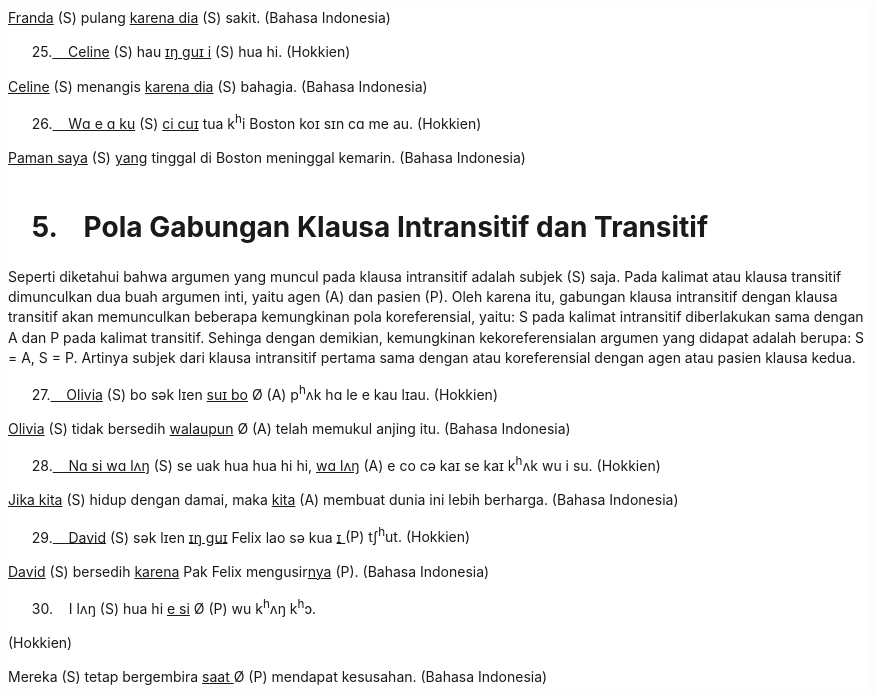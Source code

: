 <p><span class="font2" style="text-decoration:underline;">Franda</span><span class="font2"> (S) pulang </span><span class="font2" style="text-decoration:underline;">karena dia</span><span class="font2"> (S) sakit. (Bahasa Indonesia)</span></p>
<ul style="list-style:none;"><li>
<p><span class="font2">25.</span><span class="font2" style="text-decoration:underline;"> &nbsp;&nbsp;&nbsp;Celine</span><span class="font2"> (S) hau </span><span class="font2" style="text-decoration:underline;">ɪŋ guɪ i</span><span class="font2"> (S) hua hi. (Hokkien)</span></p></li></ul>
<p><span class="font2" style="text-decoration:underline;">Celine</span><span class="font2"> (S) menangis </span><span class="font2" style="text-decoration:underline;">karena dia</span><span class="font2"> (S) bahagia. (Bahasa Indonesia)</span></p>
<ul style="list-style:none;"><li>
<p><span class="font2">26.</span><span class="font2" style="text-decoration:underline;"> &nbsp;&nbsp;&nbsp;Wɑ e ɑ ku</span><span class="font2"> (S) </span><span class="font2" style="text-decoration:underline;">ci cuɪ</span><span class="font2"> tua k<sup>h</sup>i Boston koɪ sɪn cɑ me au. (Hokkien)</span></p></li></ul>
<p><span class="font2" style="text-decoration:underline;">Paman saya</span><span class="font2"> (S) </span><span class="font2" style="text-decoration:underline;">yang</span><span class="font2"> tinggal di Boston meninggal kemarin. (Bahasa Indonesia)</span></p>
<ul style="list-style:none;"><li>
<h1><a name="bookmark20"></a><span class="font2" style="font-weight:bold;"><a name="bookmark21"></a>5. &nbsp;&nbsp;&nbsp;Pola Gabungan Klausa Intransitif dan Transitif</span></h1></li></ul>
<p><span class="font2">Seperti diketahui bahwa argumen yang muncul pada klausa intransitif adalah subjek (S) saja. Pada kalimat atau klausa transitif dimunculkan dua buah argumen inti, yaitu agen (A) dan pasien (P). Oleh karena itu, gabungan klausa intransitif dengan klausa transitif akan memunculkan beberapa kemungkinan pola koreferensial, yaitu: S pada kalimat intransitif diberlakukan sama dengan A dan P pada kalimat transitif. Sehinga dengan demikian, kemungkinan kekoreferensialan argumen yang didapat adalah berupa: S = A, S = P. Artinya subjek dari klausa intransitif pertama sama dengan atau koreferensial dengan agen atau pasien klausa kedua.</span></p>
<ul style="list-style:none;"><li>
<p><span class="font2">27.</span><span class="font2" style="text-decoration:underline;"> &nbsp;&nbsp;&nbsp;Olivia</span><span class="font2"> (S) bo sək lɪen </span><span class="font2" style="text-decoration:underline;">suɪ bo</span><span class="font2"> Ø (A) p<sup>h</sup>ʌk hɑ le e kau lɪau. (Hokkien)</span></p></li></ul>
<p><span class="font2" style="text-decoration:underline;">Olivia</span><span class="font2"> (S) tidak bersedih </span><span class="font2" style="text-decoration:underline;">walaupun</span><span class="font2"> Ø (A) telah memukul anjing itu. (Bahasa Indonesia)</span></p>
<ul style="list-style:none;"><li>
<p><span class="font2">28.</span><span class="font2" style="text-decoration:underline;"> &nbsp;&nbsp;&nbsp;Nɑ si wɑ lʌŋ</span><span class="font2"> (S) se uak hua hua hi hi, </span><span class="font2" style="text-decoration:underline;">wɑ lʌŋ</span><span class="font2"> (A) e co cə kaɪ se kaɪ k<sup>h</sup>ʌk wu i su. (Hokkien)</span></p></li></ul>
<p><span class="font2" style="text-decoration:underline;">Jika kita</span><span class="font2"> (S) hidup dengan damai, maka </span><span class="font2" style="text-decoration:underline;">kita</span><span class="font2"> (A) membuat dunia ini lebih berharga. (Bahasa Indonesia)</span></p>
<ul style="list-style:none;"><li>
<p><span class="font2">29.</span><span class="font2" style="text-decoration:underline;"> &nbsp;&nbsp;&nbsp;David</span><span class="font2"> (S) sək lɪen </span><span class="font2" style="text-decoration:underline;">ɪŋ guɪ</span><span class="font2"> Felix lao sə kua </span><span class="font2" style="text-decoration:underline;">ɪ </span><span class="font2">(P) tʃ<sup>h</sup>ut. (Hokkien)</span></p></li></ul>
<p><span class="font2" style="text-decoration:underline;">David</span><span class="font2"> (S) bersedih </span><span class="font2" style="text-decoration:underline;">karena</span><span class="font2"> Pak Felix mengusir</span><span class="font2" style="text-decoration:underline;">nya</span><span class="font2"> (P). (Bahasa Indonesia)</span></p>
<ul style="list-style:none;"><li>
<p><span class="font2">30. &nbsp;&nbsp;&nbsp;I lʌŋ (S) hua hi </span><span class="font2" style="text-decoration:underline;">e si</span><span class="font2"> Ø (P) wu k<sup>h</sup>ʌŋ k<sup>h</sup>ɔ.</span></p></li></ul>
<p><span class="font2">(Hokkien)</span></p>
<p><span class="font2">Mereka (S) tetap bergembira </span><span class="font2" style="text-decoration:underline;">saat </span><span class="font2">Ø (P) mendapat kesusahan. (Bahasa Indonesia)</span></p>
<ul style="list-style:none;"><li>
